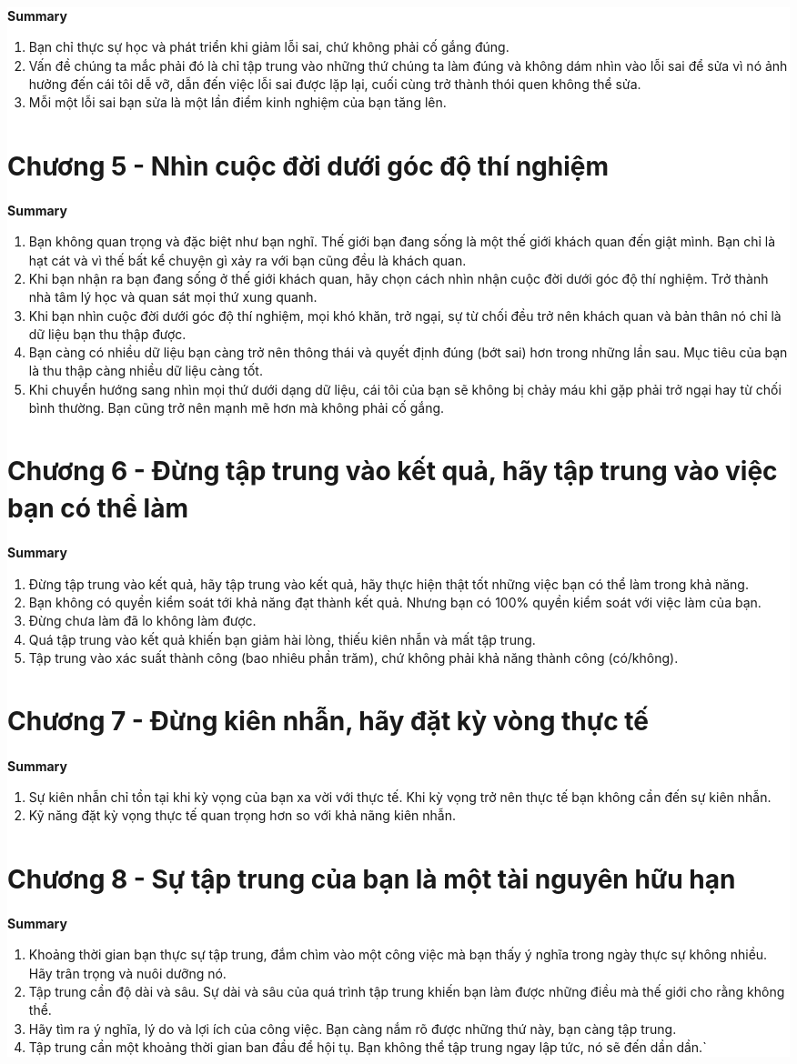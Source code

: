 **Summary**

1. Bạn chỉ thực sự học và phát triển khi giảm lỗi sai, chứ không phải cố gắng đúng.
2. Vấn đề chúng ta mắc phải đó là chỉ tập trung vào những thứ chúng ta làm đúng và không dám nhìn vào lỗi sai để sửa vì nó ảnh hưởng đến cái tôi dễ vỡ, dẫn đến việc lỗi sai được lặp lại, cuối cùng trở thành thói quen không thể sửa.
3. Mỗi một lỗi sai bạn sửa là một lần điểm kinh nghiệm của bạn tăng lên.

# Chương 5 - Nhìn cuộc đời dưới góc độ thí nghiệm

**Summary**

1. Bạn không quan trọng và đặc biệt như bạn nghĩ. Thế giới bạn đang sống là một thế giới khách quan đến giật mình. Bạn chỉ là hạt cát và vì thế bất kể chuyện gì xảy ra với bạn cũng đều là khách quan.
2. Khi bạn nhận ra bạn đang sống ở thế giới khách quan, hãy chọn cách nhìn nhận cuộc đời dưới góc độ thí nghiệm. Trở thành nhà tâm lý học và quan sát mọi thứ xung quanh.
3. Khi bạn nhìn cuộc đời dưới góc độ thí nghiệm, mọi khó khăn, trở ngại, sự từ chối đều trở nên khách quan và bản thân nó chỉ là dữ liệu bạn thu thập được.
4. Bạn càng có nhiều dữ liệu bạn càng trở nên thông thái và quyết định đúng (bớt sai) hơn trong những lần sau. Mục tiêu của bạn là thu thập càng nhiều dữ liệu càng tốt.
5. Khi chuyển hướng sang nhìn mọi thứ dưới dạng dữ liệu, cái tôi của bạn sẽ không bị chảy máu khi gặp phải trở ngại hay từ chối bình thường. Bạn cũng trở nên mạnh mẽ hơn mà không phải cố gắng.

# Chương 6 - Đừng tập trung vào kết quả, hãy tập trung vào việc bạn có thể làm

**Summary**  

1. Đừng tập trung vào kết quả, hãy tập trung vào kết quả, hãy thực hiện thật tốt những việc bạn có thể làm trong khả năng.
2. Bạn không có quyền kiểm soát tới khả năng đạt thành kết quả. Nhưng bạn có 100% quyền kiểm soát với việc làm của bạn. 
3. Đừng chưa làm đã lo không làm được.  
4. Quá tập trung vào kết quả khiến bạn giảm hài lòng, thiếu kiên nhẫn và mất tập trung.
5. Tập trung vào xác suất thành công (bao nhiêu phần trăm), chứ không phải khả năng thành công (có/không).

# Chương 7 - Đừng kiên nhẫn, hãy đặt kỳ vòng thực tế

**Summary**  

1. Sự kiên nhẫn chỉ tồn tại khi kỳ vọng của bạn xa vời với thực tế. Khi kỳ vọng trở nên thực tế bạn không cần đến sự kiên nhẫn.
2. Kỹ năng đặt kỳ vọng thực tế quan trọng hơn so với khả nãng kiên nhẫn.

# Chương 8 - Sự tập trung của bạn là một tài nguyên hữu hạn

**Summary**  

1. Khoảng thời gian bạn thực sự tập trung, đắm chìm vào một công việc mà bạn thấy ý nghĩa trong ngày thực sự không nhiều. Hãy trân trọng và nuôi dưỡng nó.
2. Tập trung cần độ dài và sâu. Sự dài và sâu của quá trình tập trung khiến bạn làm được những điều mà thế giới cho rằng không thể.
3. Hãy tìm ra ý nghĩa, lý do và lợi ích của công việc. Bạn càng nắm rõ được những thứ này, bạn càng tập trung.
4. Tập trung cần một khoảng thời gian ban đầu để hội tụ. Bạn không thể tập trung ngay lập tức, nó sẽ đến dần dần.`
